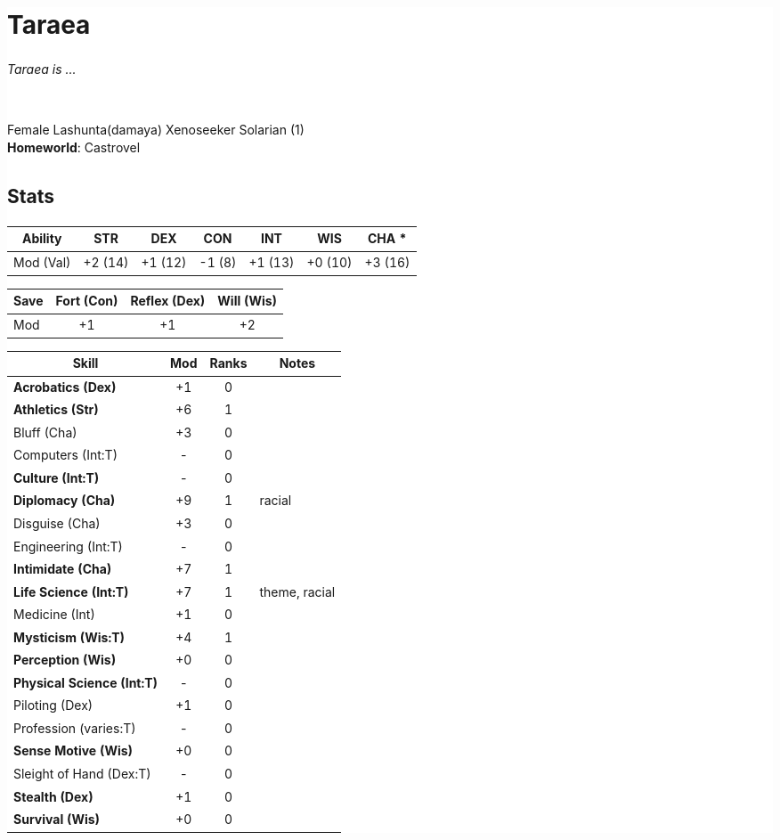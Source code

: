 # Taraea
*Taraea is ...*

![]()

Female Lashunta(damaya) Xenoseeker Solarian (1)  
**Homeworld**: Castrovel

## Stats

|**Ability**|**STR**|**DEX**|**CON**|**INT**|**WIS**|**CHA** \* |
| ---- | ---- | ---- | ---- | ---- | ---- | ---- |
|Mod (Val)| +2 (14) | +1 (12) | -1 (8) | +1 (13) | +0 (10) | +3 (16) |

| Save | Fort (Con) | Reflex (Dex) | Will (Wis) |
| ---- | :--------: | :----------: | :--------: |
| Mod | +1 | +1 | +2 |

| Skill | Mod | Ranks | Notes
| ---- | :--: | :---: | ----- |
| **Acrobatics (Dex)** | +1 | 0 ||
| **Athletics (Str)** | +6 | 1 ||
| Bluff (Cha) | +3 | 0 ||
| Computers (Int:T) | - | 0 ||
| **Culture (Int:T)** | - | 0 ||
| **Diplomacy (Cha)** | +9 | 1 |racial|
| Disguise (Cha) | +3 | 0 ||
| Engineering (Int:T) | - | 0 ||
| **Intimidate (Cha)** | +7 | 1 ||
| **Life Science (Int:T)** | +7 | 1 |theme, racial|
| Medicine (Int)| +1 | 0 ||
| **Mysticism (Wis:T)** | +4 | 1 ||
| **Perception (Wis)** | +0 | 0 ||
| **Physical Science (Int:T)** | - | 0 ||
| Piloting (Dex) | +1 | 0 ||
| Profession (varies:T) | - | 0 ||
| **Sense Motive (Wis)** | +0 | 0 ||
| Sleight of Hand (Dex:T) | - | 0 ||
| **Stealth (Dex)** | +1 | 0 ||
| **Survival (Wis)** | +0 | 0 ||
